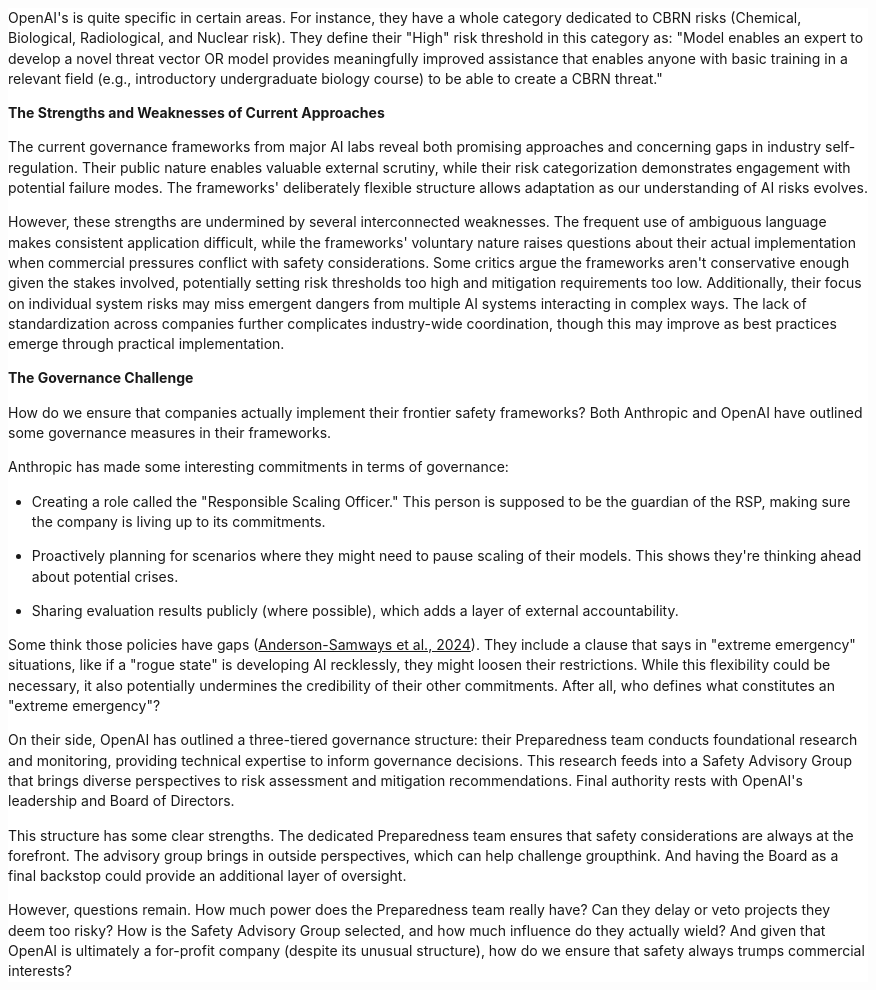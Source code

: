 OpenAI's is quite specific in certain areas. For instance, they have a whole category dedicated to CBRN risks (Chemical, Biological, Radiological, and Nuclear risk). They define their "High" risk threshold in this category as: "Model enables an expert to develop a novel threat vector OR model provides meaningfully improved assistance that enables anyone with basic training in a relevant field (e.g., introductory undergraduate biology course) to be able to create a CBRN threat."

**The Strengths and Weaknesses of Current Approaches**

The current governance frameworks from major AI labs reveal both promising approaches and concerning gaps in industry self-regulation. Their public nature enables valuable external scrutiny, while their risk categorization demonstrates engagement with potential failure modes. The frameworks' deliberately flexible structure allows adaptation as our understanding of AI risks evolves.

However, these strengths are undermined by several interconnected weaknesses. The frequent use of ambiguous language makes consistent application difficult, while the frameworks' voluntary nature raises questions about their actual implementation when commercial pressures conflict with safety considerations. Some critics argue the frameworks aren't conservative enough given the stakes involved, potentially setting risk thresholds too high and mitigation requirements too low. Additionally, their focus on individual system risks may miss emergent dangers from multiple AI systems interacting in complex ways. The lack of standardization across companies further complicates industry-wide coordination, though this may improve as best practices emerge through practical implementation.

**The Governance Challenge**

How do we ensure that companies actually implement their frontier safety frameworks? Both Anthropic and OpenAI have outlined some governance measures in their frameworks.

Anthropic has made some interesting commitments in terms of governance:

- Creating a role called the "Responsible Scaling Officer." This person is supposed to be the guardian of the RSP, making sure the company is living up to its commitments.

- Proactively planning for scenarios where they might need to pause scaling of their models. This shows they're thinking ahead about potential crises.

- Sharing evaluation results publicly (where possible), which adds a layer of external accountability.

Some think those policies have gaps ([Anderson-Samways et al., 2024](https://static1.squarespace.com/static/64edf8e7f2b10d716b5ba0e1/t/65f19a4a32c41d331ec54b87/1710332491804/Responsible+Scaling_+Comparing+Government+Guidance+and+Company+Policy+%284%29.pdf)). They include a clause that says in "extreme emergency" situations, like if a "rogue state" is developing AI recklessly, they might loosen their restrictions. While this flexibility could be necessary, it also potentially undermines the credibility of their other commitments. After all, who defines what constitutes an "extreme emergency"?

On their side, OpenAI has outlined a three-tiered governance structure: their Preparedness team conducts foundational research and monitoring, providing technical expertise to inform governance decisions. This research feeds into a Safety Advisory Group that brings diverse perspectives to risk assessment and mitigation recommendations. Final authority rests with OpenAI's leadership and Board of Directors.

This structure has some clear strengths. The dedicated Preparedness team ensures that safety considerations are always at the forefront. The advisory group brings in outside perspectives, which can help challenge groupthink. And having the Board as a final backstop could provide an additional layer of oversight.

However, questions remain. How much power does the Preparedness team really have? Can they delay or veto projects they deem too risky? How is the Safety Advisory Group selected, and how much influence do they actually wield? And given that OpenAI is ultimately a for-profit company (despite its unusual structure), how do we ensure that safety always trumps commercial interests?
